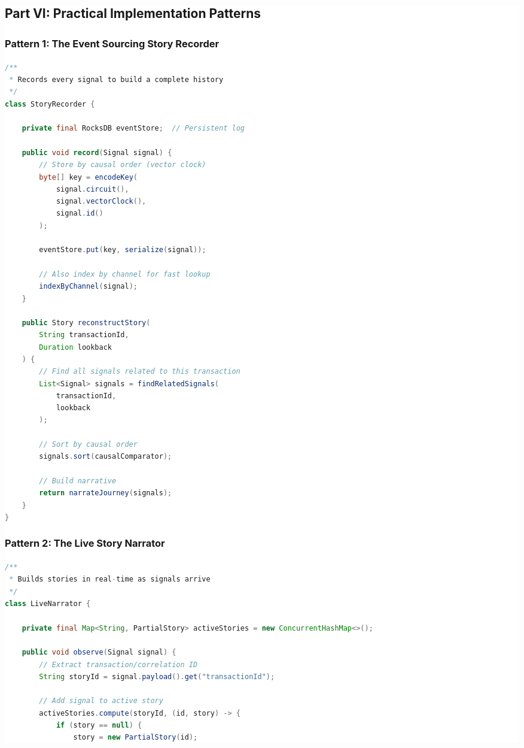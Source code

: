 ## Part VI: Practical Implementation Patterns

### Pattern 1: The Event Sourcing Story Recorder

```java
/**
 * Records every signal to build a complete history
 */
class StoryRecorder {

    private final RocksDB eventStore;  // Persistent log

    public void record(Signal signal) {
        // Store by causal order (vector clock)
        byte[] key = encodeKey(
            signal.circuit(),
            signal.vectorClock(),
            signal.id()
        );

        eventStore.put(key, serialize(signal));

        // Also index by channel for fast lookup
        indexByChannel(signal);
    }

    public Story reconstructStory(
        String transactionId,
        Duration lookback
    ) {
        // Find all signals related to this transaction
        List<Signal> signals = findRelatedSignals(
            transactionId,
            lookback
        );

        // Sort by causal order
        signals.sort(causalComparator);

        // Build narrative
        return narrateJourney(signals);
    }
}
```

### Pattern 2: The Live Story Narrator

```java
/**
 * Builds stories in real-time as signals arrive
 */
class LiveNarrator {

    private final Map<String, PartialStory> activeStories = new ConcurrentHashMap<>();

    public void observe(Signal signal) {
        // Extract transaction/correlation ID
        String storyId = signal.payload().get("transactionId");

        // Add signal to active story
        activeStories.compute(storyId, (id, story) -> {
            if (story == null) {
                story = new PartialStory(id);
```
